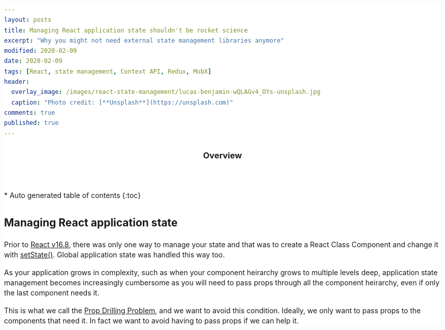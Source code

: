 ```yaml
---
layout: posts
title: Managing React application state shouldn't be rocket science
excerpt: "Why you might not need external state management libraries anymore"
modified: 2020-02-09
date: 2020-02-09
tags: [React, state management, Context API, Redux, MobX]
header: 
  overlay_image: /images/react-state-management/lucas-benjamin-wQLAGv4_OYs-unsplash.jpg
  caption: "Photo credit: [**Unsplash**](https://unsplash.com)"
comments: true
published: true
---
```


<section id="table-of-contents" class="toc">
  <header>
    <h3>Overview</h3>
  </header>
  <div id="drawer" markdown="1">
  *  Auto generated table of contents
  {:toc}
  </div>
</section>

## Managing React application state

Prior to [React v16.8](https://reactjs.org/blog/2019/02/06/react-v16.8.0.html), there was only one way to manage your state and that was to create a React Class Component and change it with [setState()](https://reactjs.org/docs/state-and-lifecycle.html). Global application state was handled this way too. 

As your application grows in complexity, such as when your component heirarchy grows to multiple levels deep, application state management becomes increasingly cumbersome as you will need to pass props through all the component heirarchy, even if only the last component needs it.

This is what we call the [Prop Drilling Problem](https://kentcdodds.com/blog/prop-drilling), and we want to avoid this condition. Ideally, we only want to pass props to the components that need it. In fact we want to avoid having to pass props if we can help it.

<figure>